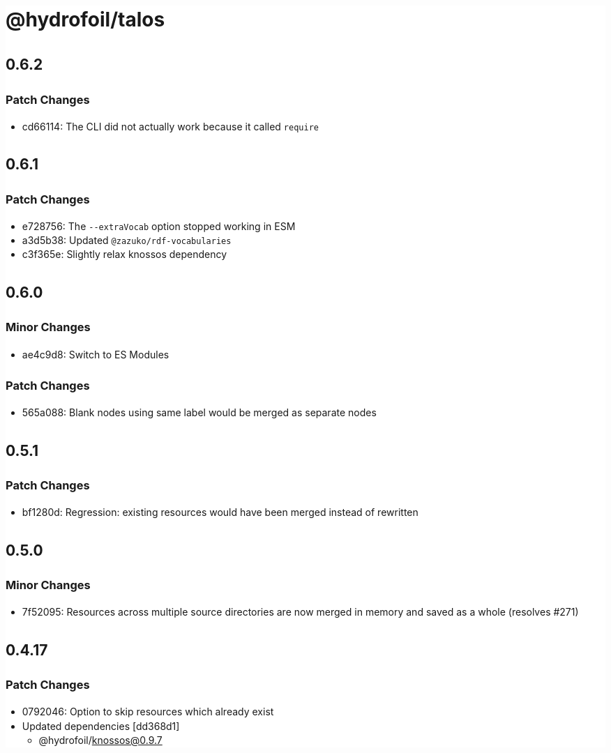 # @hydrofoil/talos

## 0.6.2

### Patch Changes

- cd66114: The CLI did not actually work because it called `require`

## 0.6.1

### Patch Changes

- e728756: The `--extraVocab` option stopped working in ESM
- a3d5b38: Updated `@zazuko/rdf-vocabularies`
- c3f365e: Slightly relax knossos dependency

## 0.6.0

### Minor Changes

- ae4c9d8: Switch to ES Modules

### Patch Changes

- 565a088: Blank nodes using same label would be merged as separate nodes

## 0.5.1

### Patch Changes

- bf1280d: Regression: existing resources would have been merged instead of rewritten

## 0.5.0

### Minor Changes

- 7f52095: Resources across multiple source directories are now merged in memory and saved as a whole (resolves #271)

## 0.4.17

### Patch Changes

- 0792046: Option to skip resources which already exist
- Updated dependencies [dd368d1]
  - @hydrofoil/knossos@0.9.7
